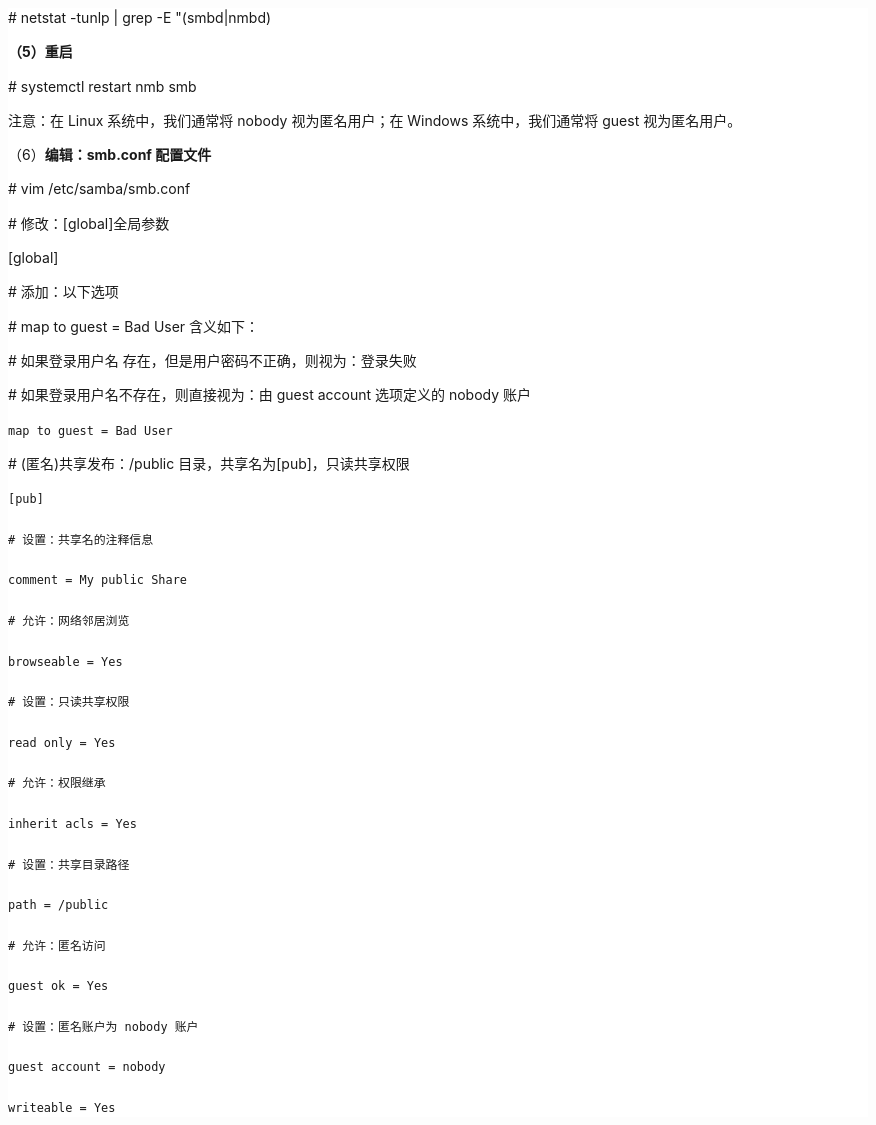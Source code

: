 \# netstat -tunlp | grep -E "(smbd|nmbd)

**（5）重启**

\# systemctl restart nmb smb

注意：在 Linux 系统中，我们通常将 nobody 视为匿名用户；在 Windows 系统中，我们通常将 guest 视为匿名用户。



（6）**编辑：smb.conf 配置文件**

\# vim /etc/samba/smb.conf

\# 修改：[global]全局参数

[global]

\# 添加：以下选项

\# map to guest = Bad User 含义如下：

\# 如果登录用户名 存在，但是用户密码不正确，则视为：登录失败

\# 如果登录用户名不存在，则直接视为：由 guest account 选项定义的 nobody 账户

```
map to guest = Bad User 
```

\# (匿名)共享发布：/public 目录，共享名为[pub]，只读共享权限

```
[pub]

# 设置：共享名的注释信息

comment = My public Share 

# 允许：网络邻居浏览

browseable = Yes 

# 设置：只读共享权限

read only = Yes 

# 允许：权限继承

inherit acls = Yes 

# 设置：共享目录路径

path = /public 

# 允许：匿名访问

guest ok = Yes 

# 设置：匿名账户为 nobody 账户

guest account = nobody 

writeable = Yes
```
